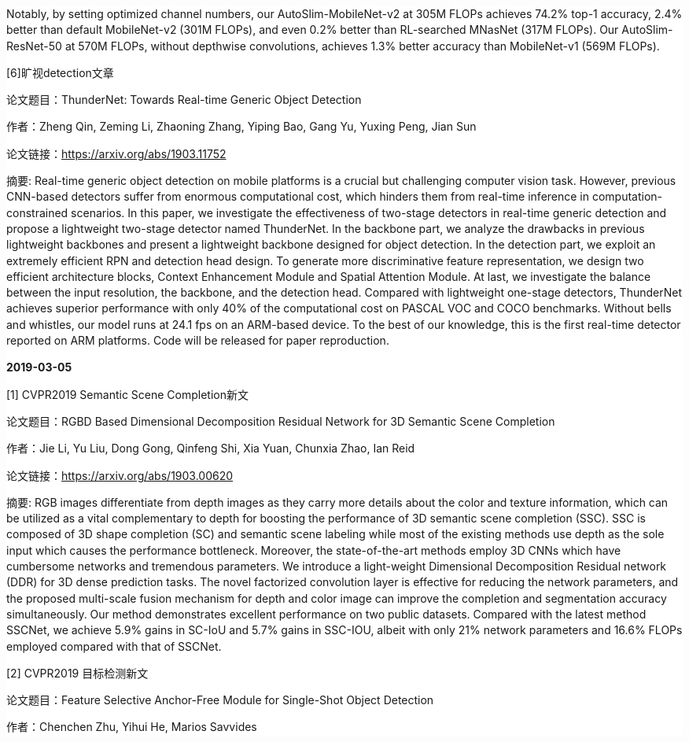 Notably, by setting optimized channel numbers, our AutoSlim-MobileNet-v2 at 305M FLOPs achieves 74.2% top-1 accuracy, 2.4% better than default MobileNet-v2 (301M FLOPs), and even 0.2% better than RL-searched MNasNet (317M FLOPs). Our AutoSlim-ResNet-50 at 570M FLOPs, without depthwise convolutions, achieves 1.3% better accuracy than MobileNet-v1 (569M FLOPs).

[6]旷视detection文章

论文题目：ThunderNet: Towards Real-time Generic Object Detection

作者：Zheng Qin, Zeming Li, Zhaoning Zhang, Yiping Bao, Gang Yu, Yuxing Peng, Jian Sun

论文链接：https://arxiv.org/abs/1903.11752

摘要: Real-time generic object detection on mobile platforms is a crucial but challenging computer vision task. However, previous CNN-based detectors suffer from enormous computational cost, which hinders them from real-time inference in computation-constrained scenarios. In this paper, we investigate the effectiveness of two-stage detectors in real-time generic detection and propose a lightweight two-stage detector named ThunderNet. In the backbone part, we analyze the drawbacks in previous lightweight backbones and present a lightweight backbone designed for object detection. In the detection part, we exploit an extremely efficient RPN and detection head design. To generate more discriminative feature representation, we design two efficient architecture blocks, Context Enhancement Module and Spatial Attention Module. At last, we investigate the balance between the input resolution, the backbone, and the detection head. Compared with lightweight one-stage detectors, ThunderNet achieves superior performance with only 40% of the computational cost on PASCAL VOC and COCO benchmarks. Without bells and whistles, our model runs at 24.1 fps on an ARM-based device. To the best of our knowledge, this is the first real-time detector reported on ARM platforms. Code will be released for paper reproduction.


**2019-03-05**

[1] CVPR2019 Semantic Scene Completion新文

论文题目：RGBD Based Dimensional Decomposition Residual Network for 3D Semantic Scene Completion

作者：Jie Li, Yu Liu, Dong Gong, Qinfeng Shi, Xia Yuan, Chunxia Zhao, Ian Reid

论文链接：https://arxiv.org/abs/1903.00620

摘要: RGB images differentiate from depth images as they carry more details about the color and texture information, which can be utilized as a vital complementary to depth for boosting the performance of 3D semantic scene completion (SSC). SSC is composed of 3D shape completion (SC) and semantic scene labeling while most of the existing methods use depth as the sole input which causes the performance bottleneck. Moreover, the state-of-the-art methods employ 3D CNNs which have cumbersome networks and tremendous parameters. We introduce a light-weight Dimensional Decomposition Residual network (DDR) for 3D dense prediction tasks. The novel factorized convolution layer is effective for reducing the network parameters, and the proposed multi-scale fusion mechanism for depth and color image can improve the completion and segmentation accuracy simultaneously. Our method demonstrates excellent performance on two public datasets. Compared with the latest method SSCNet, we achieve 5.9% gains in SC-IoU and 5.7% gains in SSC-IOU, albeit with only 21% network parameters and 16.6% FLOPs employed compared with that of SSCNet.

[2] CVPR2019 目标检测新文

论文题目：Feature Selective Anchor-Free Module for Single-Shot Object Detection

作者：Chenchen Zhu, Yihui He, Marios Savvides
